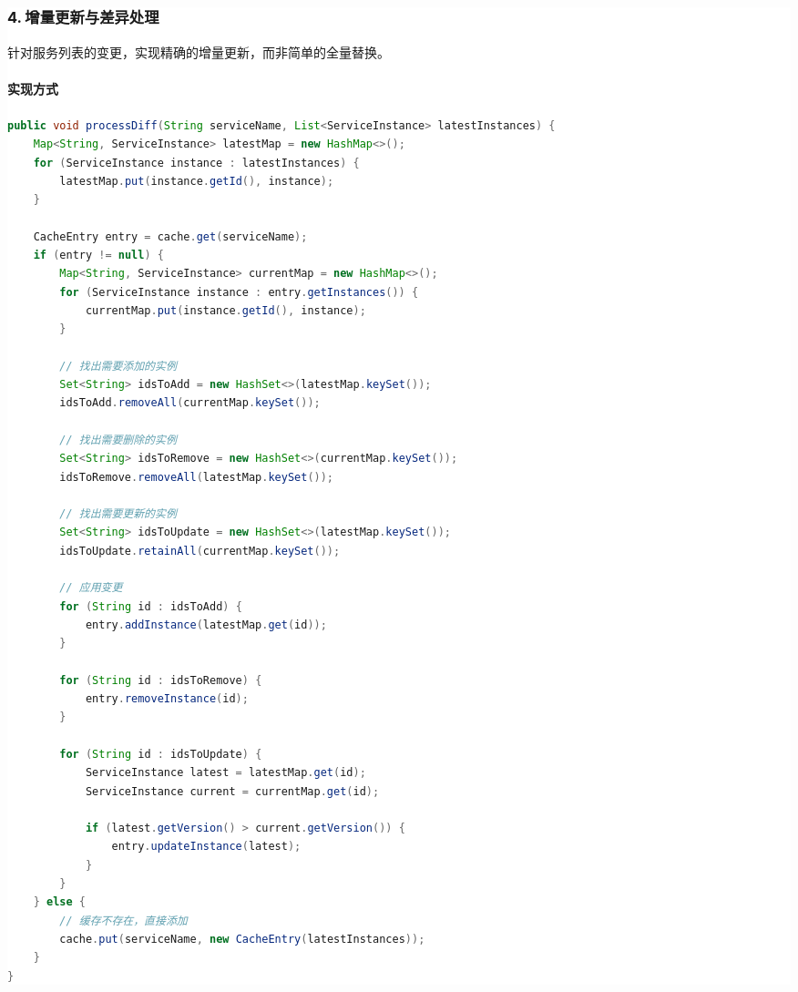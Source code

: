 ### 4. 增量更新与差异处理

针对服务列表的变更，实现精确的增量更新，而非简单的全量替换。

#### 实现方式

```java
public void processDiff(String serviceName, List<ServiceInstance> latestInstances) {
    Map<String, ServiceInstance> latestMap = new HashMap<>();
    for (ServiceInstance instance : latestInstances) {
        latestMap.put(instance.getId(), instance);
    }
    
    CacheEntry entry = cache.get(serviceName);
    if (entry != null) {
        Map<String, ServiceInstance> currentMap = new HashMap<>();
        for (ServiceInstance instance : entry.getInstances()) {
            currentMap.put(instance.getId(), instance);
        }
        
        // 找出需要添加的实例
        Set<String> idsToAdd = new HashSet<>(latestMap.keySet());
        idsToAdd.removeAll(currentMap.keySet());
        
        // 找出需要删除的实例
        Set<String> idsToRemove = new HashSet<>(currentMap.keySet());
        idsToRemove.removeAll(latestMap.keySet());
        
        // 找出需要更新的实例
        Set<String> idsToUpdate = new HashSet<>(latestMap.keySet());
        idsToUpdate.retainAll(currentMap.keySet());
        
        // 应用变更
        for (String id : idsToAdd) {
            entry.addInstance(latestMap.get(id));
        }
        
        for (String id : idsToRemove) {
            entry.removeInstance(id);
        }
        
        for (String id : idsToUpdate) {
            ServiceInstance latest = latestMap.get(id);
            ServiceInstance current = currentMap.get(id);
            
            if (latest.getVersion() > current.getVersion()) {
                entry.updateInstance(latest);
            }
        }
    } else {
        // 缓存不存在，直接添加
        cache.put(serviceName, new CacheEntry(latestInstances));
    }
}
```
